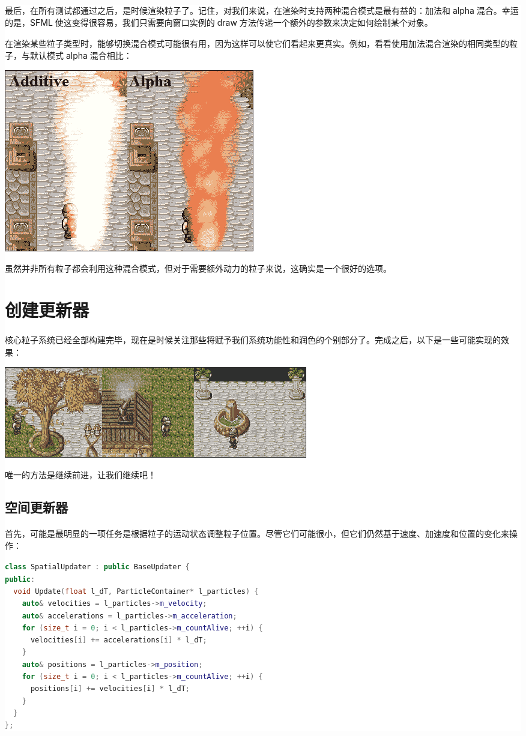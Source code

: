 最后，在所有测试都通过之后，是时候渲染粒子了。记住，对我们来说，在渲染时支持两种混合模式是最有益的：加法和 alpha 混合。幸运的是，SFML 使这变得很容易，我们只需要向窗口实例的 draw 方法传递一个额外的参数来决定如何绘制某个对象。

在渲染某些粒子类型时，能够切换混合模式可能很有用，因为这样可以使它们看起来更真实。例如，看看使用加法混合渲染的相同类型的粒子，与默认模式 alpha 混合相比：

![实现粒子系统](img/image_03_008.jpg)

虽然并非所有粒子都会利用这种混合模式，但对于需要额外动力的粒子来说，这确实是一个很好的选项。

# 创建更新器

核心粒子系统已经全部构建完毕，现在是时候关注那些将赋予我们系统功能性和润色的个别部分了。完成之后，以下是一些可能实现的效果：

![创建更新器](img/image_03_009.jpg)

唯一的方法是继续前进，让我们继续吧！

## 空间更新器

首先，可能是最明显的一项任务是根据粒子的运动状态调整粒子位置。尽管它们可能很小，但它们仍然基于速度、加速度和位置的变化来操作：

```cpp
class SpatialUpdater : public BaseUpdater { 
public: 
  void Update(float l_dT, ParticleContainer* l_particles) { 
    auto& velocities = l_particles->m_velocity; 
    auto& accelerations = l_particles->m_acceleration; 
    for (size_t i = 0; i < l_particles->m_countAlive; ++i) { 
      velocities[i] += accelerations[i] * l_dT; 
    } 
    auto& positions = l_particles->m_position; 
    for (size_t i = 0; i < l_particles->m_countAlive; ++i) { 
      positions[i] += velocities[i] * l_dT; 
    } 
  } 
}; 

```
